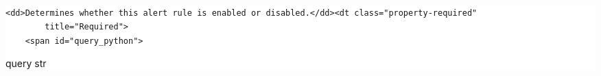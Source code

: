     <dd>Determines whether this alert rule is enabled or disabled.</dd><dt class="property-required"
            title="Required">
        <span id="query_python">
<a data-swiftype-name="resource-property" data-swiftype-type="text" href="#query_python" style="color: inherit; text-decoration: inherit;">query</a>
</span>
        <span class="property-indicator"></span>
        <span class="property-type">str</span>
    </dt>
